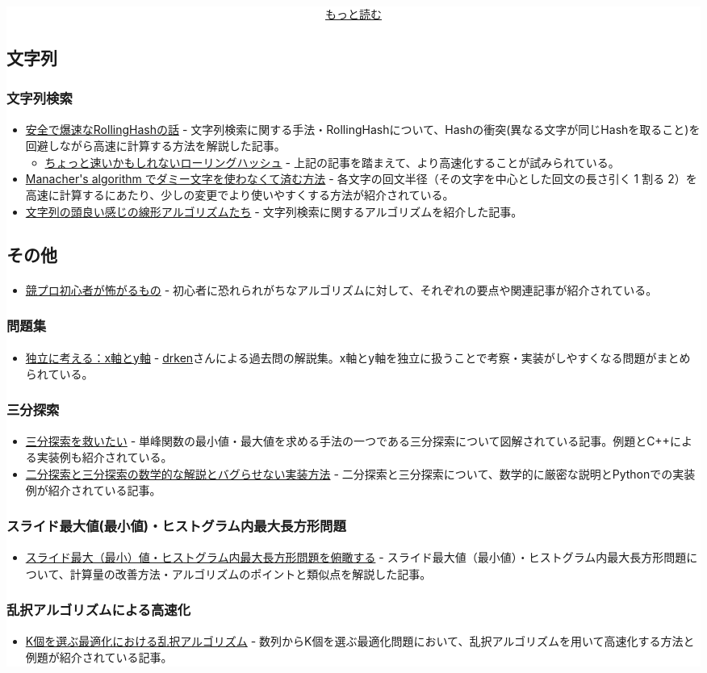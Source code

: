 
<div align="center">
    <a href="../how_to_approach_difficult_problems">もっと読む</a>
</div>

## 文字列

### 文字列検索

- [安全で爆速なRollingHashの話](https://qiita.com/keymoon/items/11fac5627672a6d6a9f6) - 文字列検索に関する手法・RollingHashについて、Hashの衝突(異なる文字が同じHashを取ること)を回避しながら高速に計算する方法を解説した記事。
    - [ちょっと速いかもしれないローリングハッシュ](https://yosupo.hatenablog.com/entry/2023/08/06/181942) - 上記の記事を踏まえて、より高速化することが試みられている。
- [Manacher's algorithm でダミー文字を使わなくて済む方法](https://ngtkana.hatenablog.com/entry/2024/03/17/034026) - 各文字の回文半径（その文字を中心とした回文の長さ引く 1 割る 2）を高速に計算するにあたり、少しの変更でより使いやすくする方法が紹介されている。
- [文字列の頭良い感じの線形アルゴリズムたち](https://snuke.hatenablog.com/entry/2014/12/01/235807) - 文字列検索に関するアルゴリズムを紹介した記事。

## その他

- [競プロ初心者が怖がるもの](https://qiita.com/NokonoKotlin/items/75e56515139a872fb629) - 初心者に恐れられがちなアルゴリズムに対して、それぞれの要点や関連記事が紹介されている。

### 問題集

- [独立に考える：x軸とy軸](https://drken1215.hatenablog.com/archive/category/%E7%8B%AC%E7%AB%8B%E3%81%AB%E8%80%83%E3%81%88%E3%82%8B%EF%BC%9Ax%E8%BB%B8%E3%81%A8y%E8%BB%B8) - [drken](https://atcoder.jp/users/drken)さんによる過去問の解説集。x軸とy軸を独立に扱うことで考察・実装がしやすくなる問題がまとめられている。

### 三分探索

- [三分探索を救いたい](https://qiita.com/ganyariya/items/1553ff2bf8d6d7789127) - 単峰関数の最小値・最大値を求める手法の一つである三分探索について図解されている記事。例題とC++による実装例も紹介されている。
- [二分探索と三分探索の数学的な解説とバグらせない実装方法](https://qiita.com/DaikiSuyama/items/84df26daad11cf7da453) - 二分探索と三分探索について、数学的に厳密な説明とPythonでの実装例が紹介されている記事。

### スライド最大値(最小値)・ヒストグラム内最大長方形問題

- [スライド最大（最小）値・ヒストグラム内最大長方形問題を俯瞰する](https://qiita.com/kuuso1/items/318d42cd089a49eeb332) - スライド最大値（最小値）・ヒストグラム内最大長方形問題について、計算量の改善方法・アルゴリズムのポイントと類似点を解説した記事。

### 乱択アルゴリズムによる高速化

- [K個を選ぶ最適化における乱択アルゴリズム](https://maspypy.com/k-%e5%80%8b%e3%82%92%e9%81%b8%e3%81%b6%e6%9c%80%e9%81%a9%e5%8c%96%e3%81%ab%e3%81%8a%e3%81%91%e3%82%8b%e4%b9%b1%e6%8a%9e%e3%82%a2%e3%83%ab%e3%82%b4%e3%83%aa%e3%82%ba%e3%83%a0) - 数列からK個を選ぶ最適化問題において、乱択アルゴリズムを用いて高速化する方法と例題が紹介されている記事。

